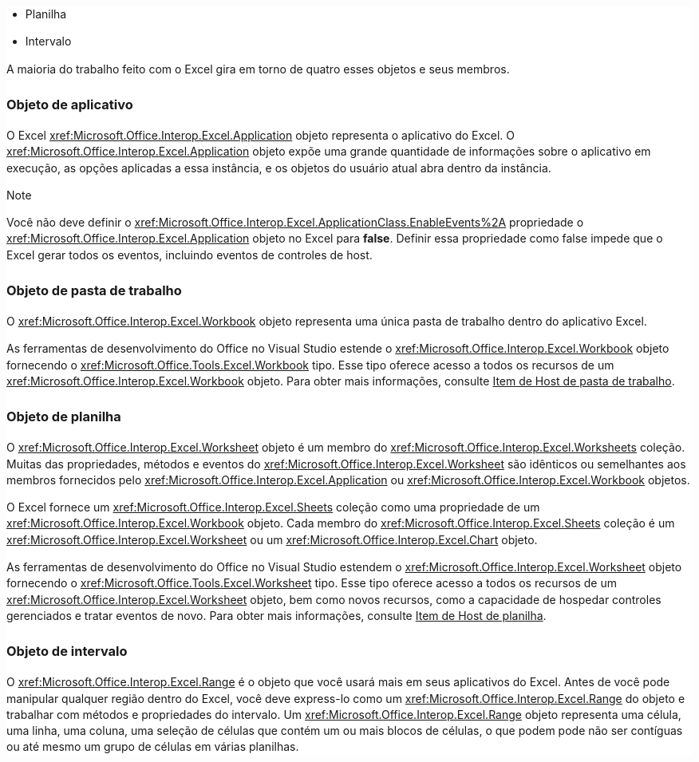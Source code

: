 -   Planilha  
  
-   Intervalo  
  
 A maioria do trabalho feito com o Excel gira em torno de quatro esses objetos e seus membros.  
  
### <a name="application-object"></a>Objeto de aplicativo  
 O Excel <xref:Microsoft.Office.Interop.Excel.Application> objeto representa o aplicativo do Excel. O <xref:Microsoft.Office.Interop.Excel.Application> objeto expõe uma grande quantidade de informações sobre o aplicativo em execução, as opções aplicadas a essa instância, e os objetos do usuário atual abra dentro da instância.  
  
> [!NOTE]  
>  Você não deve definir o <xref:Microsoft.Office.Interop.Excel.ApplicationClass.EnableEvents%2A> propriedade o <xref:Microsoft.Office.Interop.Excel.Application> objeto no Excel para **false**. Definir essa propriedade como false impede que o Excel gerar todos os eventos, incluindo eventos de controles de host.  
  
### <a name="workbook-object"></a>Objeto de pasta de trabalho  
 O <xref:Microsoft.Office.Interop.Excel.Workbook> objeto representa uma única pasta de trabalho dentro do aplicativo Excel.  
  
 As ferramentas de desenvolvimento do Office no Visual Studio estende o <xref:Microsoft.Office.Interop.Excel.Workbook> objeto fornecendo o <xref:Microsoft.Office.Tools.Excel.Workbook> tipo. Esse tipo oferece acesso a todos os recursos de um <xref:Microsoft.Office.Interop.Excel.Workbook> objeto. Para obter mais informações, consulte [Item de Host de pasta de trabalho](../vsto/workbook-host-item.md).  
  
### <a name="worksheet-object"></a>Objeto de planilha  
 O <xref:Microsoft.Office.Interop.Excel.Worksheet> objeto é um membro do <xref:Microsoft.Office.Interop.Excel.Worksheets> coleção. Muitas das propriedades, métodos e eventos do <xref:Microsoft.Office.Interop.Excel.Worksheet> são idênticos ou semelhantes aos membros fornecidos pelo <xref:Microsoft.Office.Interop.Excel.Application> ou <xref:Microsoft.Office.Interop.Excel.Workbook> objetos.  
  
 O Excel fornece um <xref:Microsoft.Office.Interop.Excel.Sheets> coleção como uma propriedade de um <xref:Microsoft.Office.Interop.Excel.Workbook> objeto. Cada membro do <xref:Microsoft.Office.Interop.Excel.Sheets> coleção é um <xref:Microsoft.Office.Interop.Excel.Worksheet> ou um <xref:Microsoft.Office.Interop.Excel.Chart> objeto.  
  
 As ferramentas de desenvolvimento do Office no Visual Studio estendem o <xref:Microsoft.Office.Interop.Excel.Worksheet> objeto fornecendo o <xref:Microsoft.Office.Tools.Excel.Worksheet> tipo. Esse tipo oferece acesso a todos os recursos de um <xref:Microsoft.Office.Interop.Excel.Worksheet> objeto, bem como novos recursos, como a capacidade de hospedar controles gerenciados e tratar eventos de novo. Para obter mais informações, consulte [Item de Host de planilha](../vsto/worksheet-host-item.md).  
  
### <a name="range-object"></a>Objeto de intervalo  
 O <xref:Microsoft.Office.Interop.Excel.Range> é o objeto que você usará mais em seus aplicativos do Excel. Antes de você pode manipular qualquer região dentro do Excel, você deve express-lo como um <xref:Microsoft.Office.Interop.Excel.Range> do objeto e trabalhar com métodos e propriedades do intervalo. Um <xref:Microsoft.Office.Interop.Excel.Range> objeto representa uma célula, uma linha, uma coluna, uma seleção de células que contém um ou mais blocos de células, o que podem pode não ser contíguas ou até mesmo um grupo de células em várias planilhas.  
  